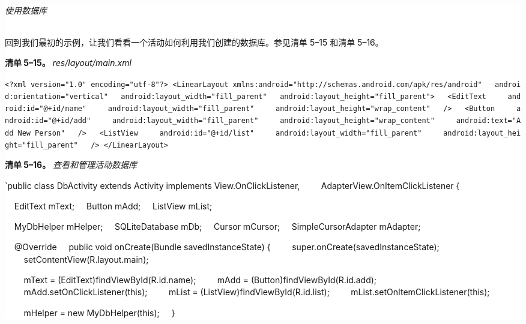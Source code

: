 ###### 使用数据库

回到我们最初的示例，让我们看看一个活动如何利用我们创建的数据库。参见清单 5–15 和清单 5–16。

**清单 5–15。** *res/layout/main.xml*

`<?xml version="1.0" encoding="utf-8"?>
<LinearLayout xmlns:android="http://schemas.android.com/apk/res/android"
  android:orientation="vertical"
  android:layout_width="fill_parent"
  android:layout_height="fill_parent">
  <EditText
    android:id="@+id/name"
    android:layout_width="fill_parent"
    android:layout_height="wrap_content"
  />
  <Button
    android:id="@+id/add"
    android:layout_width="fill_parent"
    android:layout_height="wrap_content"
    android:text="Add New Person"
  />
  <ListView
    android:id="@+id/list"
    android:layout_width="fill_parent"
    android:layout_height="fill_parent"
  />
</LinearLayout>`

**清单 5–16。** *查看和管理活动数据库*

`public class DbActivity extends Activity implements View.OnClickListener,
        AdapterView.OnItemClickListener {

    EditText mText;
    Button mAdd;
    ListView mList;

    MyDbHelper mHelper;
    SQLiteDatabase mDb;
    Cursor mCursor;
    SimpleCursorAdapter mAdapter;

    @Override
    public void onCreate(Bundle savedInstanceState) {
        super.onCreate(savedInstanceState);
        setContentView(R.layout.main);

        mText = (EditText)findViewById(R.id.name);
        mAdd = (Button)findViewById(R.id.add);
        mAdd.setOnClickListener(this);
        mList = (ListView)findViewById(R.id.list);
        mList.setOnItemClickListener(this);

        mHelper = new MyDbHelper(this);
    }

